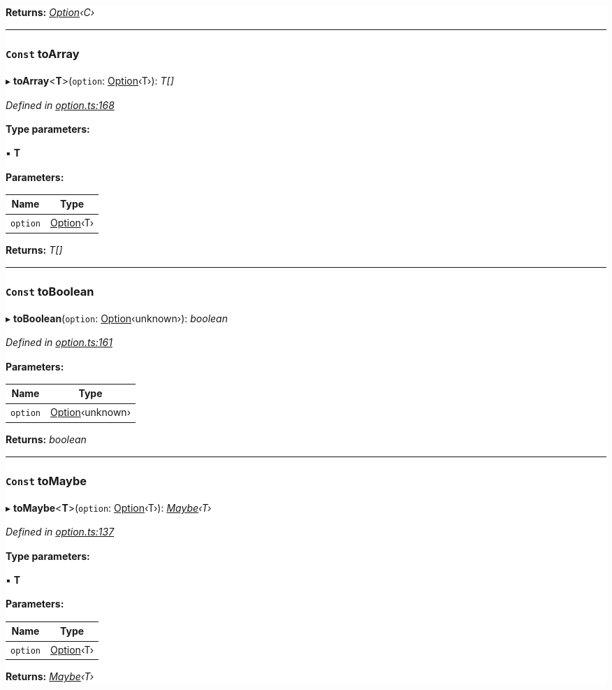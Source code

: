 **Returns:** *[Option](_option_.md#option)‹C›*

___

### `Const` toArray

▸ **toArray**<**T**>(`option`: [Option](_option_.md#option)‹T›): *T[]*

*Defined in [option.ts:168](https://github.com/fponticelli/tempo/blob/master/std/src/option.ts#L168)*

**Type parameters:**

▪ **T**

**Parameters:**

Name | Type |
------ | ------ |
`option` | [Option](_option_.md#option)‹T› |

**Returns:** *T[]*

___

### `Const` toBoolean

▸ **toBoolean**(`option`: [Option](_option_.md#option)‹unknown›): *boolean*

*Defined in [option.ts:161](https://github.com/fponticelli/tempo/blob/master/std/src/option.ts#L161)*

**Parameters:**

Name | Type |
------ | ------ |
`option` | [Option](_option_.md#option)‹unknown› |

**Returns:** *boolean*

___

### `Const` toMaybe

▸ **toMaybe**<**T**>(`option`: [Option](_option_.md#option)‹T›): *[Maybe](_maybe_.md#maybe)‹T›*

*Defined in [option.ts:137](https://github.com/fponticelli/tempo/blob/master/std/src/option.ts#L137)*

**Type parameters:**

▪ **T**

**Parameters:**

Name | Type |
------ | ------ |
`option` | [Option](_option_.md#option)‹T› |

**Returns:** *[Maybe](_maybe_.md#maybe)‹T›*
